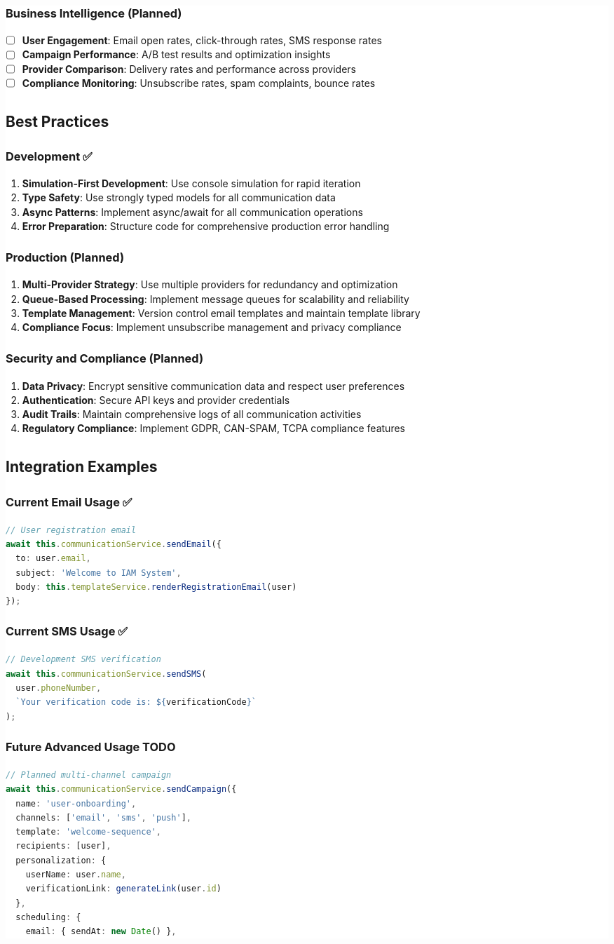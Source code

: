 ### Business Intelligence (Planned)
- [ ] **User Engagement**: Email open rates, click-through rates, SMS response rates
- [ ] **Campaign Performance**: A/B test results and optimization insights
- [ ] **Provider Comparison**: Delivery rates and performance across providers
- [ ] **Compliance Monitoring**: Unsubscribe rates, spam complaints, bounce rates

## Best Practices

### Development ✅
1. **Simulation-First Development**: Use console simulation for rapid iteration
2. **Type Safety**: Use strongly typed models for all communication data
3. **Async Patterns**: Implement async/await for all communication operations
4. **Error Preparation**: Structure code for comprehensive production error handling

### Production (Planned)
1. **Multi-Provider Strategy**: Use multiple providers for redundancy and optimization
2. **Queue-Based Processing**: Implement message queues for scalability and reliability
3. **Template Management**: Version control email templates and maintain template library
4. **Compliance Focus**: Implement unsubscribe management and privacy compliance

### Security and Compliance (Planned)
1. **Data Privacy**: Encrypt sensitive communication data and respect user preferences
2. **Authentication**: Secure API keys and provider credentials
3. **Audit Trails**: Maintain comprehensive logs of all communication activities
4. **Regulatory Compliance**: Implement GDPR, CAN-SPAM, TCPA compliance features

## Integration Examples

### Current Email Usage ✅
```typescript
// User registration email
await this.communicationService.sendEmail({
  to: user.email,
  subject: 'Welcome to IAM System',
  body: this.templateService.renderRegistrationEmail(user)
});
```

### Current SMS Usage ✅
```typescript
// Development SMS verification
await this.communicationService.sendSMS(
  user.phoneNumber,
  `Your verification code is: ${verificationCode}`
);
```

### Future Advanced Usage TODO
```typescript
// Planned multi-channel campaign
await this.communicationService.sendCampaign({
  name: 'user-onboarding',
  channels: ['email', 'sms', 'push'],
  template: 'welcome-sequence',
  recipients: [user],
  personalization: { 
    userName: user.name,
    verificationLink: generateLink(user.id)
  },
  scheduling: { 
    email: { sendAt: new Date() },
```
